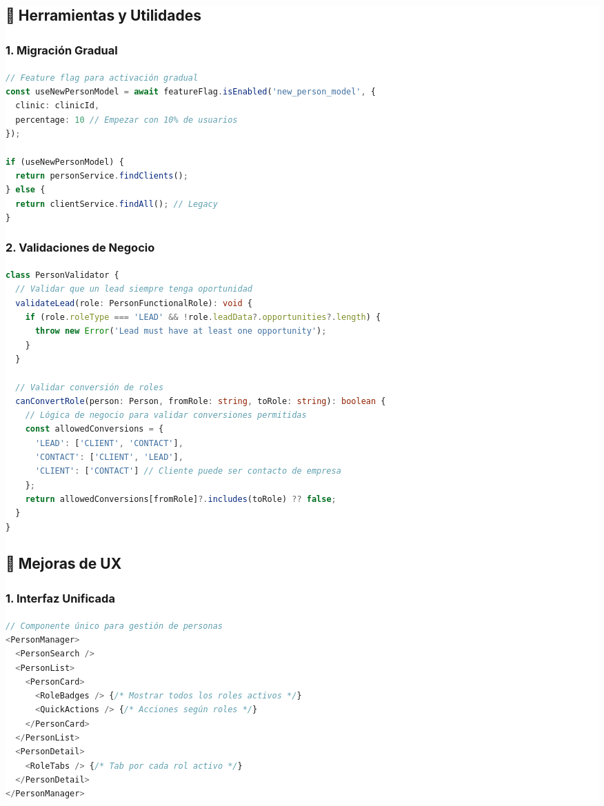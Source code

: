 ## 🔧 Herramientas y Utilidades

### 1. Migración Gradual

```typescript
// Feature flag para activación gradual
const useNewPersonModel = await featureFlag.isEnabled('new_person_model', {
  clinic: clinicId,
  percentage: 10 // Empezar con 10% de usuarios
});

if (useNewPersonModel) {
  return personService.findClients();
} else {
  return clientService.findAll(); // Legacy
}
```

### 2. Validaciones de Negocio

```typescript
class PersonValidator {
  // Validar que un lead siempre tenga oportunidad
  validateLead(role: PersonFunctionalRole): void {
    if (role.roleType === 'LEAD' && !role.leadData?.opportunities?.length) {
      throw new Error('Lead must have at least one opportunity');
    }
  }
  
  // Validar conversión de roles
  canConvertRole(person: Person, fromRole: string, toRole: string): boolean {
    // Lógica de negocio para validar conversiones permitidas
    const allowedConversions = {
      'LEAD': ['CLIENT', 'CONTACT'],
      'CONTACT': ['CLIENT', 'LEAD'],
      'CLIENT': ['CONTACT'] // Cliente puede ser contacto de empresa
    };
    return allowedConversions[fromRole]?.includes(toRole) ?? false;
  }
}
```

## 📱 Mejoras de UX

### 1. Interfaz Unificada

```typescript
// Componente único para gestión de personas
<PersonManager>
  <PersonSearch />
  <PersonList>
    <PersonCard>
      <RoleBadges /> {/* Mostrar todos los roles activos */}
      <QuickActions /> {/* Acciones según roles */}
    </PersonCard>
  </PersonList>
  <PersonDetail>
    <RoleTabs /> {/* Tab por cada rol activo */}
  </PersonDetail>
</PersonManager>
```
